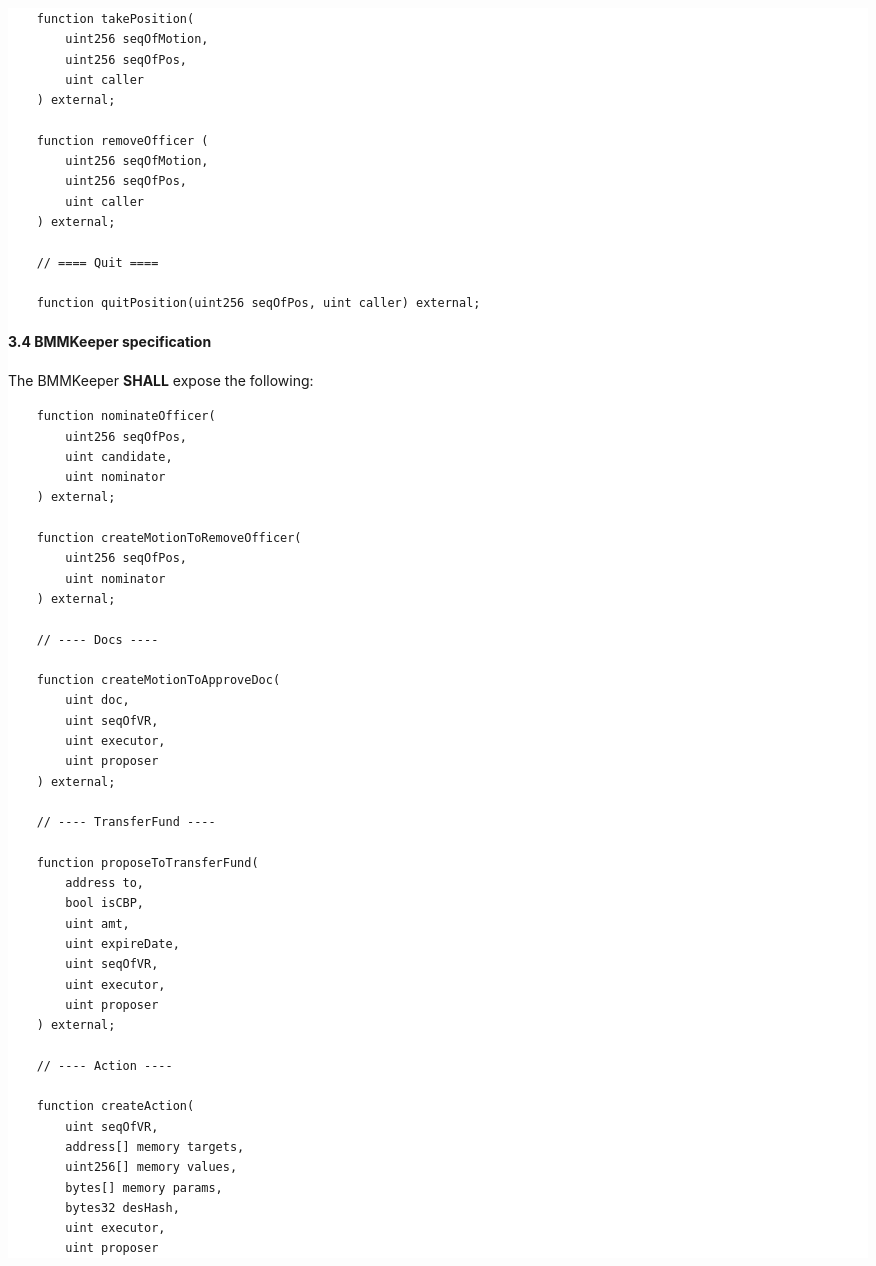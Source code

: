 ```solidity
    function takePosition(
        uint256 seqOfMotion,
        uint256 seqOfPos,
        uint caller 
    ) external;

    function removeOfficer (
        uint256 seqOfMotion, 
        uint256 seqOfPos,
        uint caller
    ) external;

    // ==== Quit ====

    function quitPosition(uint256 seqOfPos, uint caller) external;
```

#### 3.4 BMMKeeper specification

The BMMKeeper **SHALL** expose the following:

```solidity
    function nominateOfficer(
        uint256 seqOfPos,
        uint candidate,
        uint nominator
    ) external;

    function createMotionToRemoveOfficer(
        uint256 seqOfPos,
        uint nominator
    ) external;

    // ---- Docs ----

    function createMotionToApproveDoc(
        uint doc,
        uint seqOfVR,
        uint executor,
        uint proposer
    ) external;

    // ---- TransferFund ----

    function proposeToTransferFund(
        address to,
        bool isCBP,
        uint amt,
        uint expireDate,
        uint seqOfVR,
        uint executor,
        uint proposer
    ) external;

    // ---- Action ----

    function createAction(
        uint seqOfVR,
        address[] memory targets,
        uint256[] memory values,
        bytes[] memory params,
        bytes32 desHash,
        uint executor,
        uint proposer
```